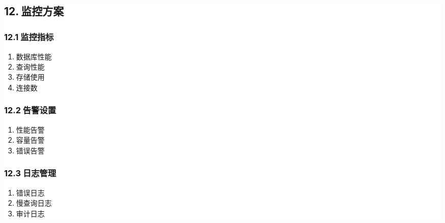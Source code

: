 ## 12. 监控方案

### 12.1 监控指标
1. 数据库性能
2. 查询性能
3. 存储使用
4. 连接数

### 12.2 告警设置
1. 性能告警
2. 容量告警
3. 错误告警

### 12.3 日志管理
1. 错误日志
2. 慢查询日志
3. 审计日志 